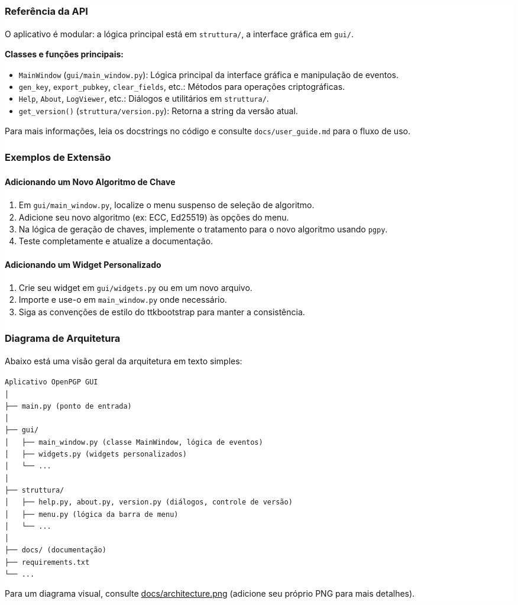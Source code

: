 ### Referência da API

O aplicativo é modular: a lógica principal está em `struttura/`, a interface gráfica em `gui/`.

**Classes e funções principais:**
- `MainWindow` (`gui/main_window.py`): Lógica principal da interface gráfica e manipulação de eventos.
- `gen_key`, `export_pubkey`, `clear_fields`, etc.: Métodos para operações criptográficas.
- `Help`, `About`, `LogViewer`, etc.: Diálogos e utilitários em `struttura/`.
- `get_version()` (`struttura/version.py`): Retorna a string da versão atual.

Para mais informações, leia os docstrings no código e consulte `docs/user_guide.md` para o fluxo de uso.

### Exemplos de Extensão

#### Adicionando um Novo Algoritmo de Chave
1. Em `gui/main_window.py`, localize o menu suspenso de seleção de algoritmo.
2. Adicione seu novo algoritmo (ex: ECC, Ed25519) às opções do menu.
3. Na lógica de geração de chaves, implemente o tratamento para o novo algoritmo usando `pgpy`.
4. Teste completamente e atualize a documentação.

#### Adicionando um Widget Personalizado
1. Crie seu widget em `gui/widgets.py` ou em um novo arquivo.
2. Importe e use-o em `main_window.py` onde necessário.
3. Siga as convenções de estilo do ttkbootstrap para manter a consistência.

### Diagrama de Arquitetura

Abaixo está uma visão geral da arquitetura em texto simples:

```
Aplicativo OpenPGP GUI
│
├── main.py (ponto de entrada)
│
├── gui/
│   ├── main_window.py (classe MainWindow, lógica de eventos)
│   ├── widgets.py (widgets personalizados)
│   └── ...
│
├── struttura/
│   ├── help.py, about.py, version.py (diálogos, controle de versão)
│   ├── menu.py (lógica da barra de menu)
│   └── ...
│
├── docs/ (documentação)
├── requirements.txt
└── ...
```

Para um diagrama visual, consulte [docs/architecture.png](architecture.png) (adicione seu próprio PNG para mais detalhes).
